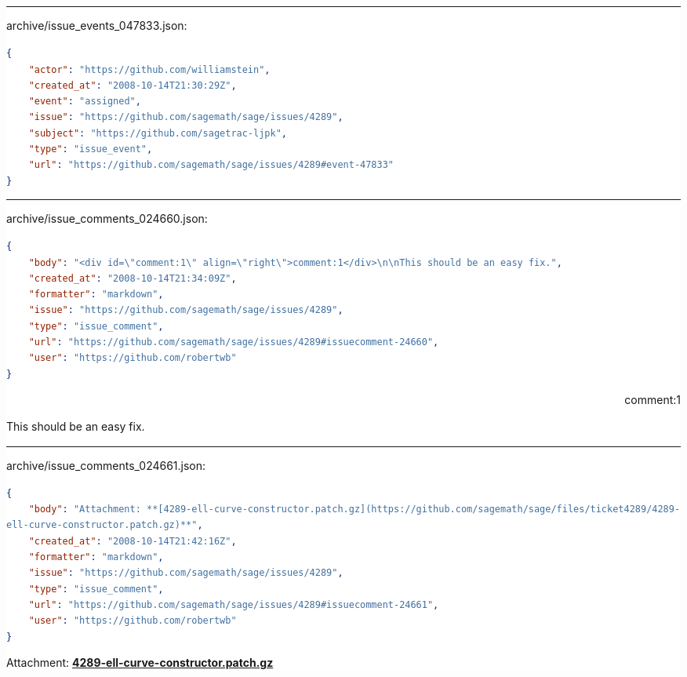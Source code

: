 

---

archive/issue_events_047833.json:
```json
{
    "actor": "https://github.com/williamstein",
    "created_at": "2008-10-14T21:30:29Z",
    "event": "assigned",
    "issue": "https://github.com/sagemath/sage/issues/4289",
    "subject": "https://github.com/sagetrac-ljpk",
    "type": "issue_event",
    "url": "https://github.com/sagemath/sage/issues/4289#event-47833"
}
```



---

archive/issue_comments_024660.json:
```json
{
    "body": "<div id=\"comment:1\" align=\"right\">comment:1</div>\n\nThis should be an easy fix.",
    "created_at": "2008-10-14T21:34:09Z",
    "formatter": "markdown",
    "issue": "https://github.com/sagemath/sage/issues/4289",
    "type": "issue_comment",
    "url": "https://github.com/sagemath/sage/issues/4289#issuecomment-24660",
    "user": "https://github.com/robertwb"
}
```

<div id="comment:1" align="right">comment:1</div>

This should be an easy fix.



---

archive/issue_comments_024661.json:
```json
{
    "body": "Attachment: **[4289-ell-curve-constructor.patch.gz](https://github.com/sagemath/sage/files/ticket4289/4289-ell-curve-constructor.patch.gz)**",
    "created_at": "2008-10-14T21:42:16Z",
    "formatter": "markdown",
    "issue": "https://github.com/sagemath/sage/issues/4289",
    "type": "issue_comment",
    "url": "https://github.com/sagemath/sage/issues/4289#issuecomment-24661",
    "user": "https://github.com/robertwb"
}
```

Attachment: **[4289-ell-curve-constructor.patch.gz](https://github.com/sagemath/sage/files/ticket4289/4289-ell-curve-constructor.patch.gz)**
